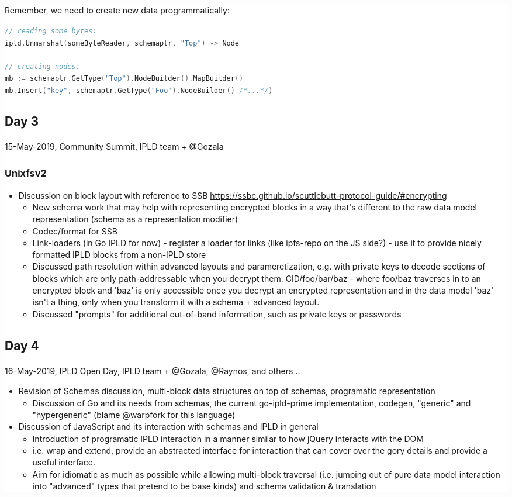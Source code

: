 Remember, we need to create new data programmatically:

```go
// reading some bytes:
ipld.Unmarshal(someByteReader, schemaptr, "Top") -> Node

// creating nodes:
mb := schemaptr.GetType("Top").NodeBuilder().MapBuilder()
mb.Insert("key", schemaptr.GetType("Foo").NodeBuilder() /*...*/)
```

## Day 3

15-May-2019, Community Summit, IPLD team + @Gozala

### Unixfsv2

* Discussion on block layout with reference to SSB https://ssbc.github.io/scuttlebutt-protocol-guide/#encrypting
  - New schema work that may help with representing encrypted blocks in a way that's different to the raw data model representation (schema as a representation modifier)
  - Codec/format for SSB
  - Link-loaders (in Go IPLD for now) - register a loader for links (like ipfs-repo on the JS side?) - use it to provide nicely formatted IPLD blocks from a non-IPLD store
  - Discussed path resolution within advanced layouts and parameretization, e.g. with private keys to decode sections of blocks which are only path-addressable when you decrypt them. CID/foo/bar/baz - where foo/baz traverses in to an encrypted block and 'baz' is only accessible once you decrypt an encrypted representation and in the data model 'baz' isn't a thing, only when you transform it with a schema + advanced layout.
  - Discussed "prompts" for additional out-of-band information, such as private keys or passwords

## Day 4

16-May-2019, IPLD Open Day, IPLD team + @Gozala, @Raynos, and others ..

- Revision of Schemas discussion, multi-block data structures on top of schemas, programatic representation
  - Discussion of Go and its needs from schemas, the current go-ipld-prime implementation, codegen, "generic" and "hypergeneric" (blame @warpfork for this language)
- Discussion of JavaScript and its interaction with schemas and IPLD in general
  - Introduction of programatic IPLD interaction in a manner similar to how jQuery interacts with the DOM
  - i.e. wrap and extend, provide an abstracted interface for interaction that can cover over the gory details and provide a useful interface.
  - Aim for idiomatic as much as possible while allowing multi-block traversal (i.e. jumping out of pure data model interaction into "advanced" types that pretend to be base kinds) and schema validation & translation
